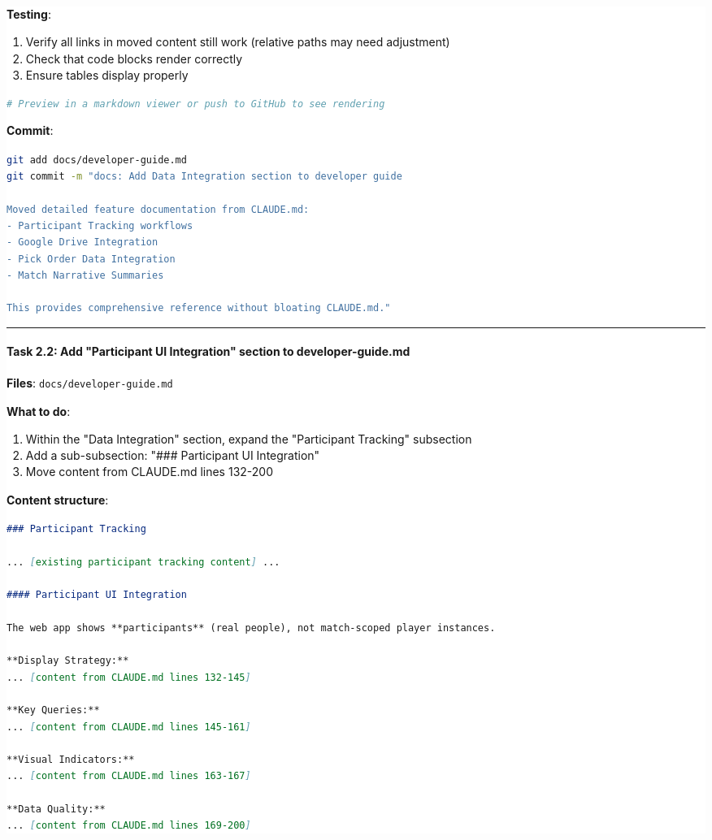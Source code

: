 **Testing**:
1. Verify all links in moved content still work (relative paths may need adjustment)
2. Check that code blocks render correctly
3. Ensure tables display properly
```bash
# Preview in a markdown viewer or push to GitHub to see rendering
```

**Commit**:
```bash
git add docs/developer-guide.md
git commit -m "docs: Add Data Integration section to developer guide

Moved detailed feature documentation from CLAUDE.md:
- Participant Tracking workflows
- Google Drive Integration
- Pick Order Data Integration
- Match Narrative Summaries

This provides comprehensive reference without bloating CLAUDE.md."
```

---

#### Task 2.2: Add "Participant UI Integration" section to developer-guide.md
**Files**: `docs/developer-guide.md`

**What to do**:
1. Within the "Data Integration" section, expand the "Participant Tracking" subsection
2. Add a sub-subsection: "### Participant UI Integration"
3. Move content from CLAUDE.md lines 132-200

**Content structure**:
```markdown
### Participant Tracking

... [existing participant tracking content] ...

#### Participant UI Integration

The web app shows **participants** (real people), not match-scoped player instances.

**Display Strategy:**
... [content from CLAUDE.md lines 132-145]

**Key Queries:**
... [content from CLAUDE.md lines 145-161]

**Visual Indicators:**
... [content from CLAUDE.md lines 163-167]

**Data Quality:**
... [content from CLAUDE.md lines 169-200]
```
